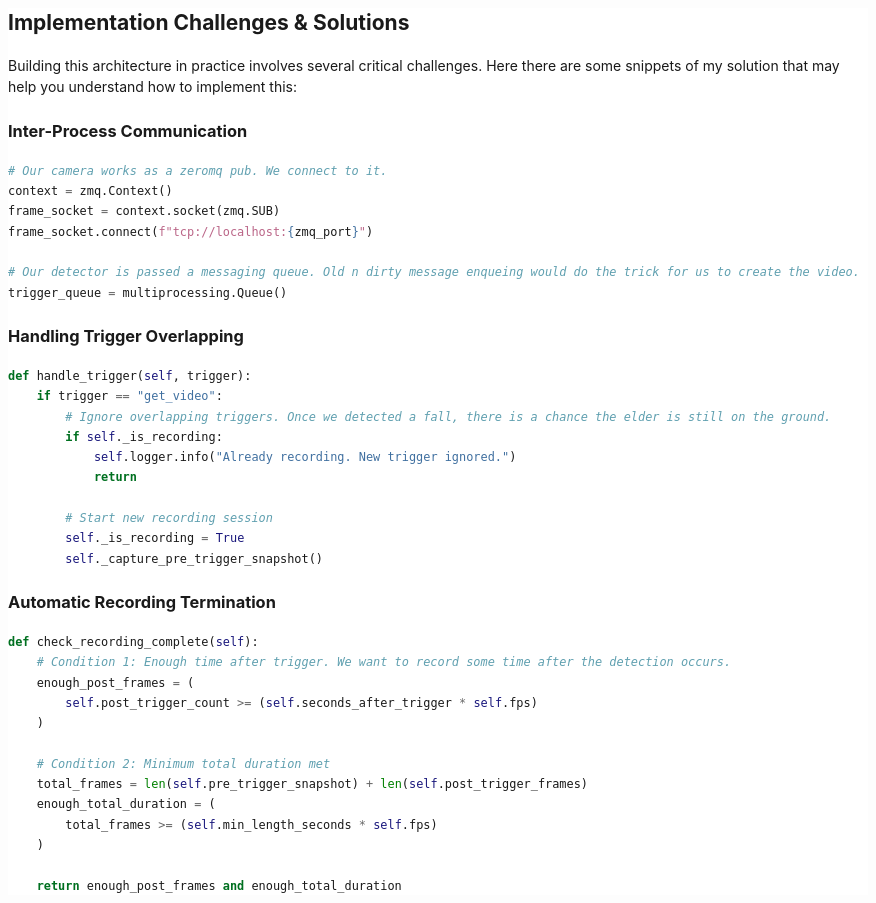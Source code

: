 ## Implementation Challenges & Solutions

Building this architecture in practice involves several critical challenges. Here there are some snippets of my solution that may help you understand how to implement this:

### Inter-Process Communication

```python
# Our camera works as a zeromq pub. We connect to it.
context = zmq.Context()
frame_socket = context.socket(zmq.SUB)
frame_socket.connect(f"tcp://localhost:{zmq_port}")

# Our detector is passed a messaging queue. Old n dirty message enqueing would do the trick for us to create the video.
trigger_queue = multiprocessing.Queue()
```

### Handling Trigger Overlapping

```python
def handle_trigger(self, trigger):
    if trigger == "get_video":
        # Ignore overlapping triggers. Once we detected a fall, there is a chance the elder is still on the ground.
        if self._is_recording:
            self.logger.info("Already recording. New trigger ignored.")
            return
        
        # Start new recording session
        self._is_recording = True
        self._capture_pre_trigger_snapshot()
```

### Automatic Recording Termination

```python
def check_recording_complete(self):
    # Condition 1: Enough time after trigger. We want to record some time after the detection occurs.
    enough_post_frames = (
        self.post_trigger_count >= (self.seconds_after_trigger * self.fps)
    )
    
    # Condition 2: Minimum total duration met
    total_frames = len(self.pre_trigger_snapshot) + len(self.post_trigger_frames)
    enough_total_duration = (
        total_frames >= (self.min_length_seconds * self.fps)
    )
    
    return enough_post_frames and enough_total_duration
```
